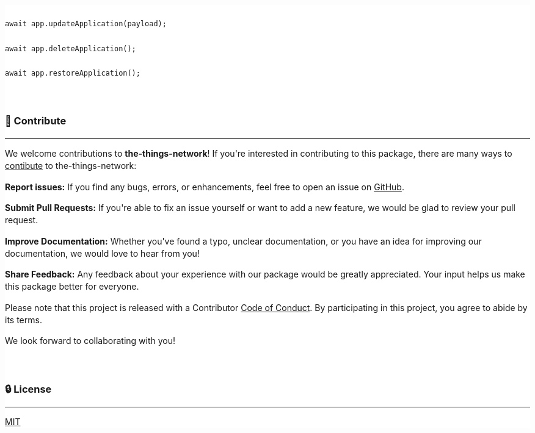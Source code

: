 ```

await app.updateApplication(payload);

await app.deleteApplication();

await app.restoreApplication();

```

<br>

### 🤝 Contribute

---

We welcome contributions to **the-things-network**! If you're interested in contributing to this package, there are many ways to [contibute](https://github.com/fuota-io/The-Things-Network-NodeJS-SDK/blob/dev/CONTRIBUTING.md) to the-things-network:

**Report issues:** If you find any bugs, errors, or enhancements, feel free to open an issue on [GitHub](https://github.com/fuota-io/The-Things-Network-NodeJS-SDK).

**Submit Pull Requests:** If you're able to fix an issue yourself or want to add a new feature, we would be glad to review your pull request.

**Improve Documentation:** Whether you've found a typo, unclear documentation, or you have an idea for improving our documentation, we would love to hear from you!

**Share Feedback:** Any feedback about your experience with our package would be greatly appreciated. Your input helps us make this package better for everyone.

Please note that this project is released with a Contributor [Code of Conduct](https://github.com/fuota-io/The-Things-Network-NodeJS-SDK/blob/dev/CODE_OF_CONDUCT.md). By participating in this project, you agree to abide by its terms.

We look forward to collaborating with you! 

<br>

### 🔒 License

---

[MIT](https://github.com/fuota-io/The-Things-Network-NodeJS-SDK/blob/dev/LICENSE)
